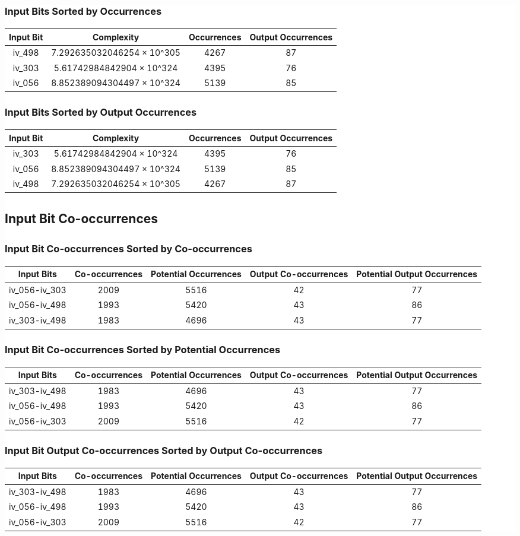 ### Input Bits Sorted by Occurrences

| Input Bit | Complexity | Occurrences | Output Occurrences |
|:---------:|:----------:|:-----------:|:------------------:|
| iv_498 | 7.292635032046254 × 10^305 | 4267 | 87 |
| iv_303 | 5.61742984842904 × 10^324 | 4395 | 76 |
| iv_056 | 8.852389094304497 × 10^324 | 5139 | 85 |

### Input Bits Sorted by Output Occurrences

| Input Bit | Complexity | Occurrences | Output Occurrences |
|:---------:|:----------:|:-----------:|:------------------:|
| iv_303 | 5.61742984842904 × 10^324 | 4395 | 76 |
| iv_056 | 8.852389094304497 × 10^324 | 5139 | 85 |
| iv_498 | 7.292635032046254 × 10^305 | 4267 | 87 |

## Input Bit Co-occurrences

### Input Bit Co-occurrences Sorted by Co-occurrences

| Input Bits | Co-occurrences | Potential Occurrences | Output Co-occurrences | Potential Output Occurrences |
|:----------:|:--------------:|:---------------------:|:---------------------:|:----------------------------:|
| iv_056-iv_303 | 2009 | 5516 | 42 | 77 |
| iv_056-iv_498 | 1993 | 5420 | 43 | 86 |
| iv_303-iv_498 | 1983 | 4696 | 43 | 77 |

### Input Bit Co-occurrences Sorted by Potential Occurrences

| Input Bits | Co-occurrences | Potential Occurrences | Output Co-occurrences | Potential Output Occurrences |
|:----------:|:--------------:|:---------------------:|:---------------------:|:----------------------------:|
| iv_303-iv_498 | 1983 | 4696 | 43 | 77 |
| iv_056-iv_498 | 1993 | 5420 | 43 | 86 |
| iv_056-iv_303 | 2009 | 5516 | 42 | 77 |

### Input Bit Output Co-occurrences Sorted by Output Co-occurrences

| Input Bits | Co-occurrences | Potential Occurrences | Output Co-occurrences | Potential Output Occurrences |
|:----------:|:--------------:|:---------------------:|:---------------------:|:----------------------------:|
| iv_303-iv_498 | 1983 | 4696 | 43 | 77 |
| iv_056-iv_498 | 1993 | 5420 | 43 | 86 |
| iv_056-iv_303 | 2009 | 5516 | 42 | 77 |

